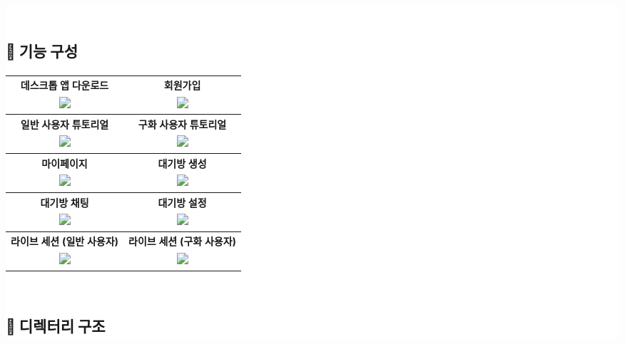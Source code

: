 </div>

<br>

## 📲 기능 구성

<a name="skills"></a>

<div align="center">

<table>
  <tbody align="center"> 
    <tr> <th style="text-align: center"> 데스크톱 앱 다운로드 </th> <th style="text-align: center"> 회원가입 </th> </tr>
    <tr> <td width="50%"><img width="100%" src="./readme-assets/demostration/desktop_app_download.gif"/></td> 
        <td width="50%"><img width="100%" src="./readme-assets/demostration/sign_up.gif"/></td> </tr> </tbody>
  <tbody align="center"> 
    <tr> <th style="text-align: center"> 일반 사용자 튜토리얼 </th> <th style="text-align: center"> 구화 사용자 튜토리얼 </th> </tr>
    <tr> <td width="50%"><img width="100%" src="./readme-assets/demostration/tutorial_common_user.gif"/></td>
    <td width="50%"><img width="100%" src="./readme-assets/demostration/tutorial_lip_reading_user.gif"/></td> </tr> </tbody>
  <tbody align="center"> 
    <tr> <th style="text-align: center"> 마이페이지 </th> <th style="text-align: center"> 대기방 생성 </th> </tr>
    <tr> <td width="50%"><img width="100%" src="./readme-assets/demostration/mypage.gif"/></td>
    <td width="50%"><img width="100%" src="./readme-assets/demostration/meeting_room_creating.gif"/></td> </tr>
  </tbody>
  <tbody align="center"> 
    <tr> <th style="text-align: center"> 대기방 채팅 </th> <th style="text-align: center"> 대기방 설정 </th> </tr>
    <tr> <td width="50%"><img width="100%" src="./readme-assets/demostration/chat.gif"/></td>
    <td width="50%"><img width="100%" src="./readme-assets/demostration/meeting_room_setting.gif"/></td> </tr>
  </tbody>
  <tbody align="center"> 
    <tr> <th style="text-align: center"> 라이브 세션 (일반 사용자) </th> <th style="text-align: center"> 라이브 세션 (구화 사용자) </th> </tr>
    <tr> <td width="50%"><img width="100%" src="./readme-assets/demostration/live_room_common_user.gif"/></td>
    <td width="50%"><img width="100%" src="./readme-assets/demostration/live_room_lip_reading_user.gif"/></td> </tr>
  </tbody>
</table>
</div>
<br>

## 📂 디렉터리 구조

<a name="directories"></a>
